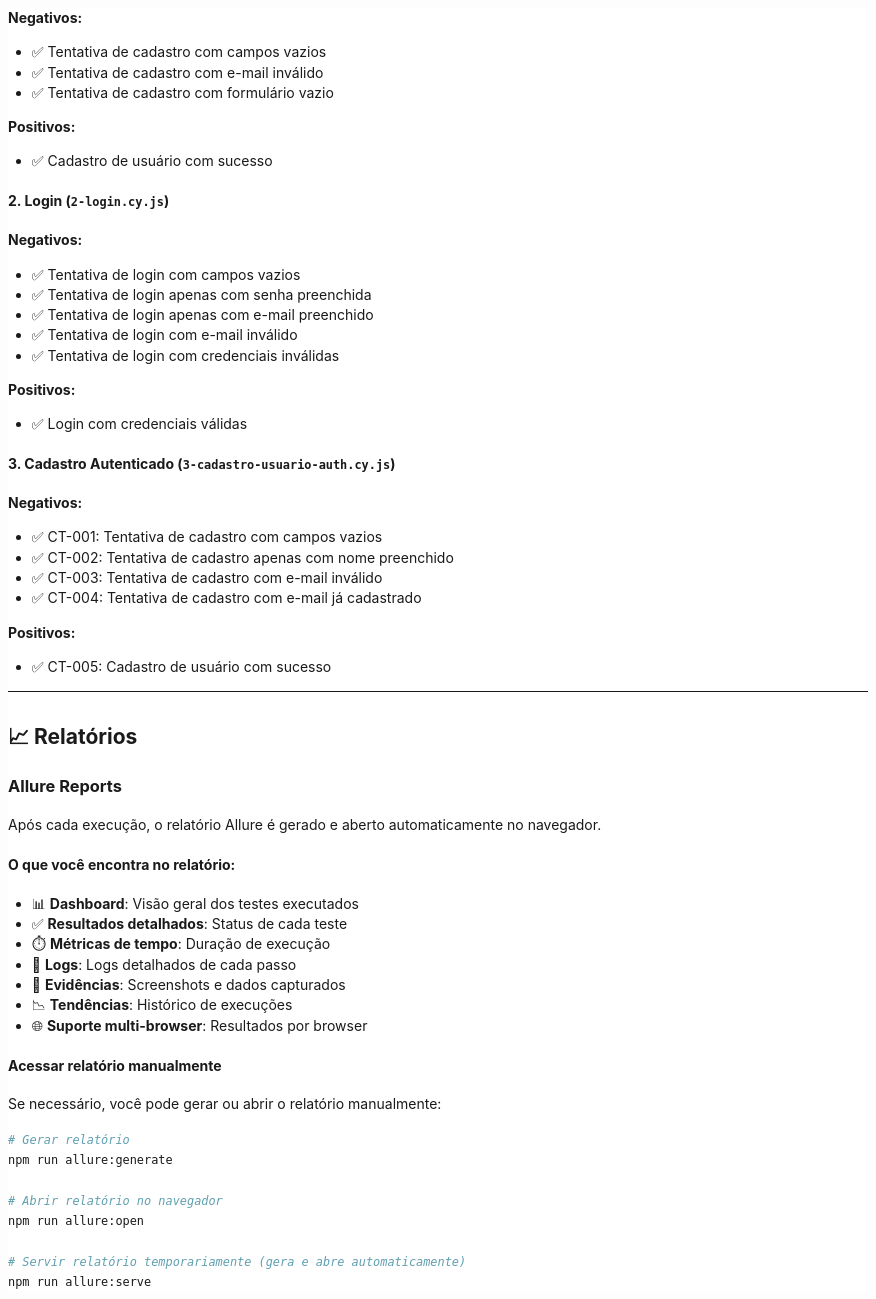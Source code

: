 **Negativos:**
- ✅ Tentativa de cadastro com campos vazios
- ✅ Tentativa de cadastro com e-mail inválido
- ✅ Tentativa de cadastro com formulário vazio

**Positivos:**
- ✅ Cadastro de usuário com sucesso

#### 2. Login (`2-login.cy.js`)

**Negativos:**
- ✅ Tentativa de login com campos vazios
- ✅ Tentativa de login apenas com senha preenchida
- ✅ Tentativa de login apenas com e-mail preenchido
- ✅ Tentativa de login com e-mail inválido
- ✅ Tentativa de login com credenciais inválidas

**Positivos:**
- ✅ Login com credenciais válidas

#### 3. Cadastro Autenticado (`3-cadastro-usuario-auth.cy.js`)

**Negativos:**
- ✅ CT-001: Tentativa de cadastro com campos vazios
- ✅ CT-002: Tentativa de cadastro apenas com nome preenchido
- ✅ CT-003: Tentativa de cadastro com e-mail inválido
- ✅ CT-004: Tentativa de cadastro com e-mail já cadastrado

**Positivos:**
- ✅ CT-005: Cadastro de usuário com sucesso

---

## 📈 Relatórios

### Allure Reports

Após cada execução, o relatório Allure é gerado e aberto automaticamente no navegador.

#### O que você encontra no relatório:

- 📊 **Dashboard**: Visão geral dos testes executados
- ✅ **Resultados detalhados**: Status de cada teste
- ⏱️ **Métricas de tempo**: Duração de execução
- 📝 **Logs**: Logs detalhados de cada passo
- 📸 **Evidências**: Screenshots e dados capturados
- 📉 **Tendências**: Histórico de execuções
- 🌐 **Suporte multi-browser**: Resultados por browser

#### Acessar relatório manualmente

Se necessário, você pode gerar ou abrir o relatório manualmente:

```bash
# Gerar relatório
npm run allure:generate

# Abrir relatório no navegador
npm run allure:open

# Servir relatório temporariamente (gera e abre automaticamente)
npm run allure:serve
```

